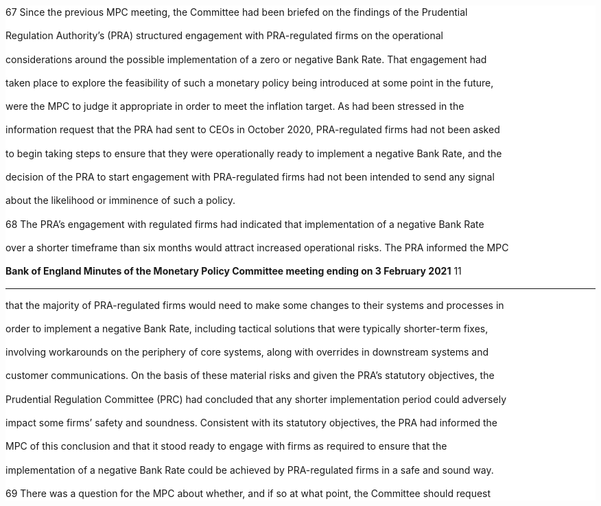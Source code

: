 67 Since the previous MPC meeting, the Committee had been briefed on the findings of the Prudential

Regulation Authority’s (PRA) structured engagement with PRA-regulated firms on the operational

considerations around the possible implementation of a zero or negative Bank Rate. That engagement had

taken place to explore the feasibility of such a monetary policy being introduced at some point in the future,

were the MPC to judge it appropriate in order to meet the inflation target. As had been stressed in the

information request that the PRA had sent to CEOs in October 2020, PRA-regulated firms had not been asked

to begin taking steps to ensure that they were operationally ready to implement a negative Bank Rate, and the

decision of the PRA to start engagement with PRA-regulated firms had not been intended to send any signal

about the likelihood or imminence of such a policy.

68 The PRA’s engagement with regulated firms had indicated that implementation of a negative Bank Rate

over a shorter timeframe than six months would attract increased operational risks. The PRA informed the MPC

**Bank of England Minutes of the Monetary Policy Committee meeting ending on 3 February 2021** 11


-----

that the majority of PRA-regulated firms would need to make some changes to their systems and processes in

order to implement a negative Bank Rate, including tactical solutions that were typically shorter-term fixes,

involving workarounds on the periphery of core systems, along with overrides in downstream systems and

customer communications. On the basis of these material risks and given the PRA’s statutory objectives, the

Prudential Regulation Committee (PRC) had concluded that any shorter implementation period could adversely

impact some firms’ safety and soundness. Consistent with its statutory objectives, the PRA had informed the

MPC of this conclusion and that it stood ready to engage with firms as required to ensure that the

implementation of a negative Bank Rate could be achieved by PRA-regulated firms in a safe and sound way.

69 There was a question for the MPC about whether, and if so at what point, the Committee should request
